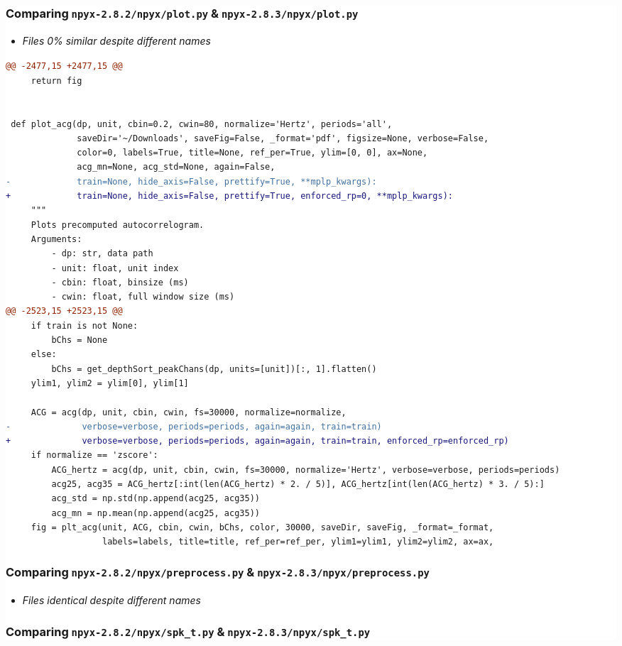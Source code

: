 ### Comparing `npyx-2.8.2/npyx/plot.py` & `npyx-2.8.3/npyx/plot.py`

 * *Files 0% similar despite different names*

```diff
@@ -2477,15 +2477,15 @@
     return fig
 
 
 def plot_acg(dp, unit, cbin=0.2, cwin=80, normalize='Hertz', periods='all',
              saveDir='~/Downloads', saveFig=False, _format='pdf', figsize=None, verbose=False,
              color=0, labels=True, title=None, ref_per=True, ylim=[0, 0], ax=None,
              acg_mn=None, acg_std=None, again=False,
-             train=None, hide_axis=False, prettify=True, **mplp_kwargs):
+             train=None, hide_axis=False, prettify=True, enforced_rp=0, **mplp_kwargs):
     """
     Plots precomputed autocorrelogram.
     Arguments:
         - dp: str, data path
         - unit: float, unit index
         - cbin: float, binsize (ms)
         - cwin: float, full window size (ms)
@@ -2523,15 +2523,15 @@
     if train is not None:
         bChs = None
     else:
         bChs = get_depthSort_peakChans(dp, units=[unit])[:, 1].flatten()
     ylim1, ylim2 = ylim[0], ylim[1]
 
     ACG = acg(dp, unit, cbin, cwin, fs=30000, normalize=normalize,
-              verbose=verbose, periods=periods, again=again, train=train)
+              verbose=verbose, periods=periods, again=again, train=train, enforced_rp=enforced_rp)
     if normalize == 'zscore':
         ACG_hertz = acg(dp, unit, cbin, cwin, fs=30000, normalize='Hertz', verbose=verbose, periods=periods)
         acg25, acg35 = ACG_hertz[:int(len(ACG_hertz) * 2. / 5)], ACG_hertz[int(len(ACG_hertz) * 3. / 5):]
         acg_std = np.std(np.append(acg25, acg35))
         acg_mn = np.mean(np.append(acg25, acg35))
     fig = plt_acg(unit, ACG, cbin, cwin, bChs, color, 30000, saveDir, saveFig, _format=_format,
                   labels=labels, title=title, ref_per=ref_per, ylim1=ylim1, ylim2=ylim2, ax=ax,
```

### Comparing `npyx-2.8.2/npyx/preprocess.py` & `npyx-2.8.3/npyx/preprocess.py`

 * *Files identical despite different names*

### Comparing `npyx-2.8.2/npyx/spk_t.py` & `npyx-2.8.3/npyx/spk_t.py`
